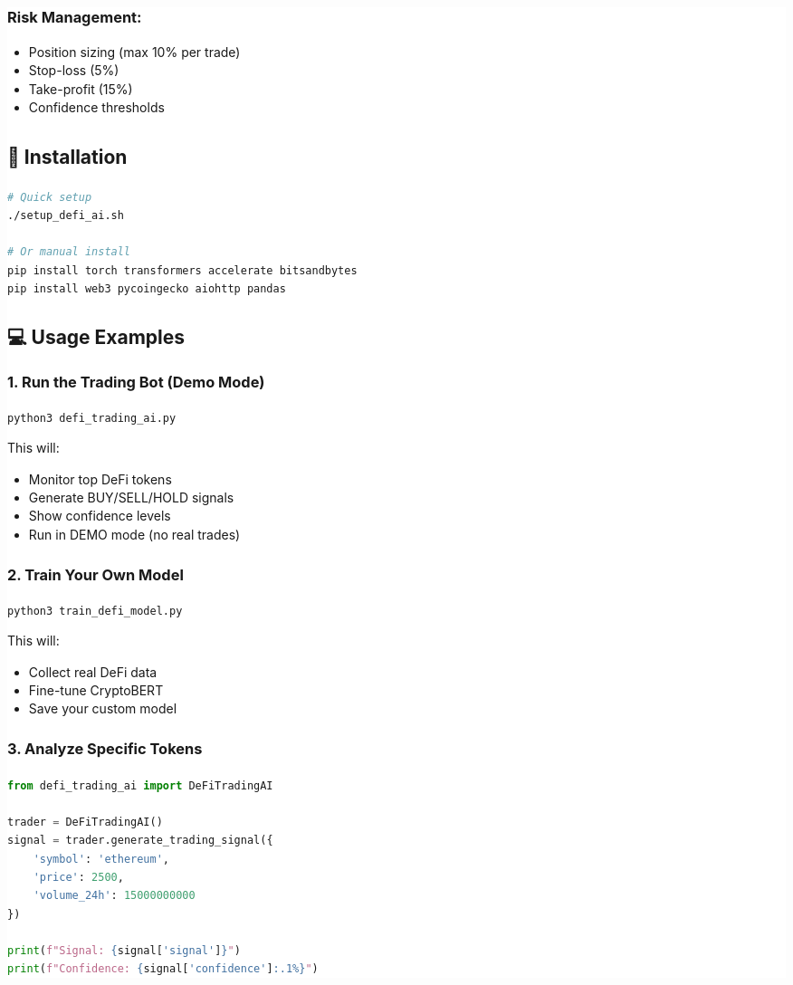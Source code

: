 ### Risk Management:
- Position sizing (max 10% per trade)
- Stop-loss (5%)
- Take-profit (15%)
- Confidence thresholds

## 🔧 Installation

```bash
# Quick setup
./setup_defi_ai.sh

# Or manual install
pip install torch transformers accelerate bitsandbytes
pip install web3 pycoingecko aiohttp pandas
```

## 💻 Usage Examples

### 1. Run the Trading Bot (Demo Mode)

```python
python3 defi_trading_ai.py
```

This will:
- Monitor top DeFi tokens
- Generate BUY/SELL/HOLD signals
- Show confidence levels
- Run in DEMO mode (no real trades)

### 2. Train Your Own Model

```python
python3 train_defi_model.py
```

This will:
- Collect real DeFi data
- Fine-tune CryptoBERT
- Save your custom model

### 3. Analyze Specific Tokens

```python
from defi_trading_ai import DeFiTradingAI

trader = DeFiTradingAI()
signal = trader.generate_trading_signal({
    'symbol': 'ethereum',
    'price': 2500,
    'volume_24h': 15000000000
})

print(f"Signal: {signal['signal']}")
print(f"Confidence: {signal['confidence']:.1%}")
```
